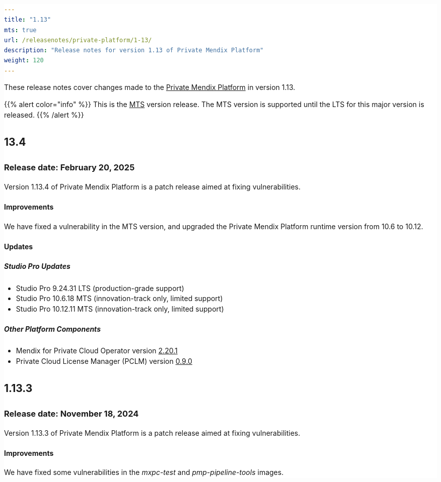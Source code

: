 ```yaml
---
title: "1.13"
mts: true
url: /releasenotes/private-platform/1-13/
description: "Release notes for version 1.13 of Private Mendix Platform"
weight: 120
---
```


These release notes cover changes made to the [Private Mendix Platform](/private-mendix-platform/) in version 1.13.

{{% alert color="info" %}}
This is the [MTS](/releasenotes/studio-pro/lts-mts/#mts) version release. The MTS version is supported until the LTS for this major version is released.
{{% /alert %}}

## 13.4 

### Release date: February 20, 2025

Version 1.13.4 of Private Mendix Platform is a patch release aimed at fixing vulnerabilities.

#### Improvements

We have fixed a vulnerability in the MTS version, and upgraded the Private Mendix Platform runtime version from 10.6 to 10.12.

#### Updates

##### Studio Pro Updates

* Studio Pro 9.24.31 LTS (production-grade support)
* Studio Pro 10.6.18 MTS (innovation-track only, limited support)
* Studio Pro 10.12.11 MTS (innovation-track only, limited support)

##### Other Platform Components

* Mendix for Private Cloud Operator version [2.20.1](/releasenotes/developer-portal/mendix-for-private-cloud/#2.20.1)
* Private Cloud License Manager (PCLM) version [0.9.0](/releasenotes/developer-portal/mendix-for-private-cloud/#september-13th-2024)

## 1.13.3

### Release date: November 18, 2024

Version 1.13.3 of Private Mendix Platform is a patch release aimed at fixing vulnerabilities.

#### Improvements

We have fixed some vulnerabilities in the *mxpc-test* and *pmp-pipeline-tools* images.
